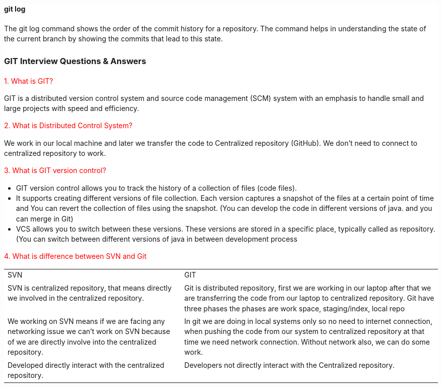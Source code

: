 #### git log
The git log command shows the order of the commit history for a repository.
The command helps in understanding the state of the current branch by showing the commits that lead to this state.

### GIT Interview Questions & Answers

<span style="color:red;">1. What is GIT?</span>
<p>GIT is a distributed version control system and source code management (SCM) system with an emphasis to handle small and large projects with speed and efficiency.</p>


<span style="color:red;">2. What is Distributed Control System?</span>
<p>We work in our local machine and later we transfer the code to Centralized repository 
(GitHub). We don’t need to connect to centralized repository to work.</p>

 
<span style="color:red;">3. What is GIT version control? </span></summary>
  <ul>
  <li>GIT version control allows you to track the history of a collection of files (code files).</li>
    <li>It supports creating different versions of file collection. Each version captures a snapshot of the files at a certain point of time and You can revert the collection of files using the snapshot. (You can develop the code in different versions of java. and 
you can merge in Git)</li>
<li> VCS allows you to switch between these versions. These versions are stored in a specific place, typically called as repository. (You can switch between different versions of java in between development process</li>
    </ul>


<span style="color:red;">4. What is difference between SVN and Git </span>
 <table style="width:100%">
  <tr>
    <td>SVN</td>
    <td>GIT</td>
   </tr>
  <tr>
    <td>SVN is centralized repository, that means directly we involved in the centralized repository.</td>
    <td>Git is distributed repository, first we are working in our laptop after that we are transferring the code from our laptop to centralized repository. Git have three phases the phases are work space, staging/index, local repo</td>  
  </tr>
   <tr>
    <td>We working on SVN means if we are facing any networking issue we can’t work on SVN because of we are directly involve into the centralized repository.</td>
    <td>In git we are doing in local systems only so no need to internet connection, when pushing the code from our system to centralized repository at that time we need network connection. Without network also, we can do some work.</td>  
  </tr>
   <tr>
    <td>Developed directly interact with the centralized repository. </td>
    <td>Developers not directly interact with the Centralized repository.</td> 
  </tr>
</table>
